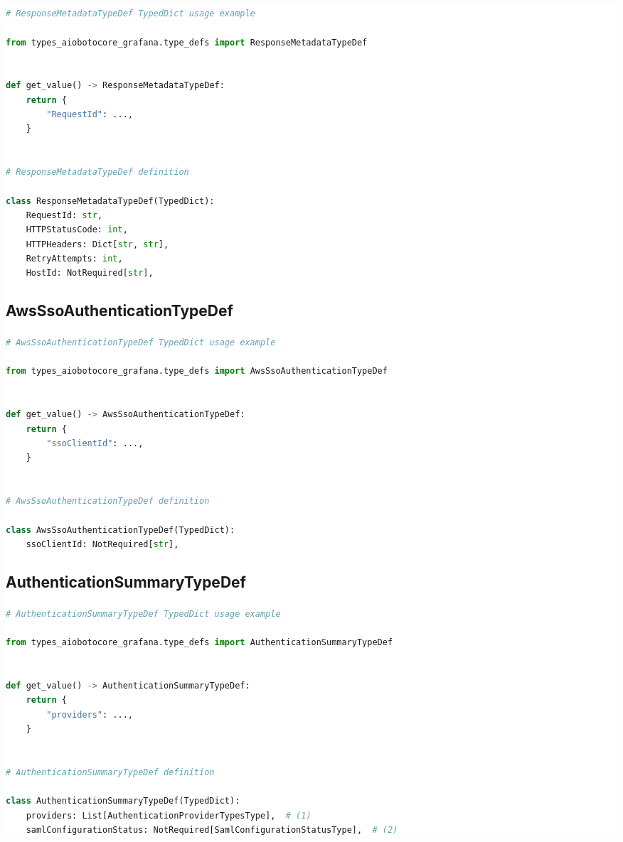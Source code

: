 ```python
# ResponseMetadataTypeDef TypedDict usage example

from types_aiobotocore_grafana.type_defs import ResponseMetadataTypeDef


def get_value() -> ResponseMetadataTypeDef:
    return {
        "RequestId": ...,
    }


# ResponseMetadataTypeDef definition

class ResponseMetadataTypeDef(TypedDict):
    RequestId: str,
    HTTPStatusCode: int,
    HTTPHeaders: Dict[str, str],
    RetryAttempts: int,
    HostId: NotRequired[str],
```


## AwsSsoAuthenticationTypeDef

```python
# AwsSsoAuthenticationTypeDef TypedDict usage example

from types_aiobotocore_grafana.type_defs import AwsSsoAuthenticationTypeDef


def get_value() -> AwsSsoAuthenticationTypeDef:
    return {
        "ssoClientId": ...,
    }


# AwsSsoAuthenticationTypeDef definition

class AwsSsoAuthenticationTypeDef(TypedDict):
    ssoClientId: NotRequired[str],
```


## AuthenticationSummaryTypeDef

```python
# AuthenticationSummaryTypeDef TypedDict usage example

from types_aiobotocore_grafana.type_defs import AuthenticationSummaryTypeDef


def get_value() -> AuthenticationSummaryTypeDef:
    return {
        "providers": ...,
    }


# AuthenticationSummaryTypeDef definition

class AuthenticationSummaryTypeDef(TypedDict):
    providers: List[AuthenticationProviderTypesType],  # (1)
    samlConfigurationStatus: NotRequired[SamlConfigurationStatusType],  # (2)
```
